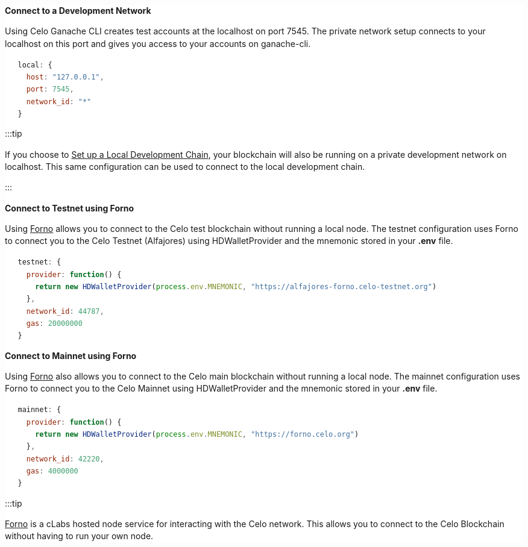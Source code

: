 **Connect to a Development Network**

Using Celo Ganache CLI creates test accounts at the localhost on port 7545. The private network setup connects to your localhost on this port and gives you access to your accounts on ganache-cli.

```js
   local: {
     host: "127.0.0.1",
     port: 7545,
     network_id: "*"
   }
```

:::tip

If you choose to <a href="https://docs.celo.org/developer-guide/development-chain">Set up a Local Development Chain</a>, your blockchain will also be running on a private development network on localhost. This same configuration can be used to connect to the local development chain.

:::

**Connect to Testnet using Forno**

Using [Forno](./forno/index.md) allows you to connect to the Celo test blockchain without running a local node. The testnet configuration uses Forno to connect you to the Celo Testnet (Alfajores) using HDWalletProvider and the mnemonic stored in your **.env** file.

```js
   testnet: {
     provider: function() {
       return new HDWalletProvider(process.env.MNEMONIC, "https://alfajores-forno.celo-testnet.org")
     },
     network_id: 44787,
     gas: 20000000      
   }
```

**Connect to Mainnet using Forno**

Using [Forno](./forno/index.md) also allows you to connect to the Celo main blockchain without running a local node. The mainnet configuration uses Forno to connect you to the Celo Mainnet using HDWalletProvider and the mnemonic stored in your **.env** file.

```js
   mainnet: {
     provider: function() {
       return new HDWalletProvider(process.env.MNEMONIC, "https://forno.celo.org")
     },
     network_id: 42220,
     gas: 4000000     
   }
```

:::tip

[Forno](./forno/index.md) is a cLabs hosted node service for interacting with the Celo network. This allows you to connect to the Celo Blockchain without having to run your own node.
